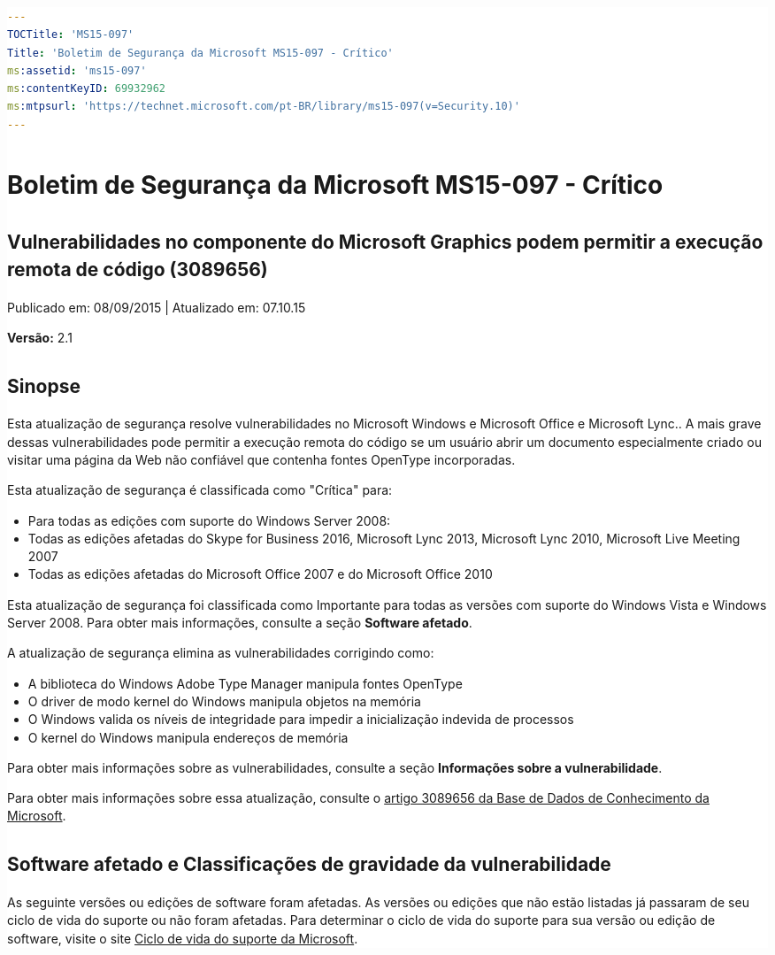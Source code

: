 ```yaml
---
TOCTitle: 'MS15-097'
Title: 'Boletim de Segurança da Microsoft MS15-097 - Crítico'
ms:assetid: 'ms15-097'
ms:contentKeyID: 69932962
ms:mtpsurl: 'https://technet.microsoft.com/pt-BR/library/ms15-097(v=Security.10)'
---
```


Boletim de Segurança da Microsoft MS15-097 - Crítico
====================================================

Vulnerabilidades no componente do Microsoft Graphics podem permitir a execução remota de código (3089656)
---------------------------------------------------------------------------------------------------------

Publicado em: 08/09/2015 | Atualizado em: 07.10.15

**Versão:** 2.1

Sinopse
-------

Esta atualização de segurança resolve vulnerabilidades no Microsoft Windows e Microsoft Office e Microsoft Lync.. A mais grave dessas vulnerabilidades pode permitir a execução remota do código se um usuário abrir um documento especialmente criado ou visitar uma página da Web não confiável que contenha fontes OpenType incorporadas.

Esta atualização de segurança é classificada como "Crítica" para:

-   Para todas as edições com suporte do Windows Server 2008:
-   Todas as edições afetadas do Skype for Business 2016, Microsoft Lync 2013, Microsoft Lync 2010, Microsoft Live Meeting 2007
-   Todas as edições afetadas do Microsoft Office 2007 e do Microsoft Office 2010

Esta atualização de segurança foi classificada como Importante para todas as versões com suporte do Windows Vista e Windows Server 2008. Para obter mais informações, consulte a seção **Software afetado**.

A atualização de segurança elimina as vulnerabilidades corrigindo como:

-   A biblioteca do Windows Adobe Type Manager manipula fontes OpenType
-   O driver de modo kernel do Windows manipula objetos na memória
-   O Windows valida os níveis de integridade para impedir a inicialização indevida de processos
-   O kernel do Windows manipula endereços de memória

Para obter mais informações sobre as vulnerabilidades, consulte a seção **Informações sobre a vulnerabilidade**.

Para obter mais informações sobre essa atualização, consulte o [artigo 3089656 da Base de Dados de Conhecimento da Microsoft](https://support.microsoft.com/pt-br/kb/3089656).

Software afetado e Classificações de gravidade da vulnerabilidade
-----------------------------------------------------------------

As seguinte versões ou edições de software foram afetadas. As versões ou edições que não estão listadas já passaram de seu ciclo de vida do suporte ou não foram afetadas. Para determinar o ciclo de vida do suporte para sua versão ou edição de software, visite o site [Ciclo de vida do suporte da Microsoft](http://support.microsoft.com/default.aspx?scid=fh;%5Bln%5D;lifecycle). 
